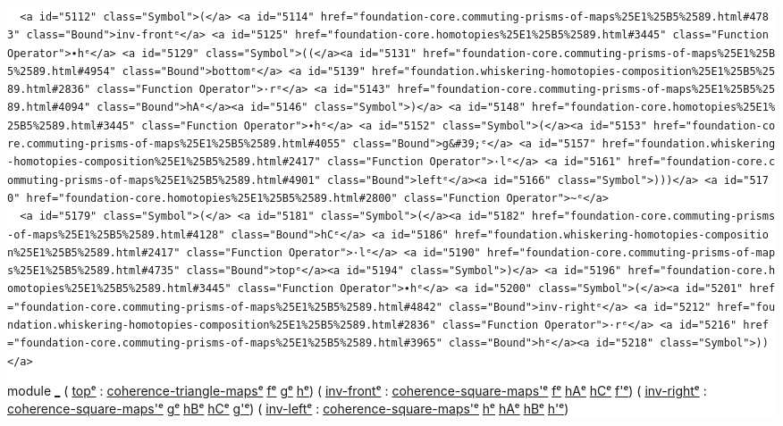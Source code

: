       <a id="5112" class="Symbol">(</a> <a id="5114" href="foundation-core.commuting-prisms-of-maps%25E1%25B5%2589.html#4783" class="Bound">inv-frontᵉ</a> <a id="5125" href="foundation-core.homotopies%25E1%25B5%2589.html#3445" class="Function Operator">∙hᵉ</a> <a id="5129" class="Symbol">((</a><a id="5131" href="foundation-core.commuting-prisms-of-maps%25E1%25B5%2589.html#4954" class="Bound">bottomᵉ</a> <a id="5139" href="foundation.whiskering-homotopies-composition%25E1%25B5%2589.html#2836" class="Function Operator">·rᵉ</a> <a id="5143" href="foundation-core.commuting-prisms-of-maps%25E1%25B5%2589.html#4094" class="Bound">hAᵉ</a><a id="5146" class="Symbol">)</a> <a id="5148" href="foundation-core.homotopies%25E1%25B5%2589.html#3445" class="Function Operator">∙hᵉ</a> <a id="5152" class="Symbol">(</a><a id="5153" href="foundation-core.commuting-prisms-of-maps%25E1%25B5%2589.html#4055" class="Bound">g&#39;ᵉ</a> <a id="5157" href="foundation.whiskering-homotopies-composition%25E1%25B5%2589.html#2417" class="Function Operator">·lᵉ</a> <a id="5161" href="foundation-core.commuting-prisms-of-maps%25E1%25B5%2589.html#4901" class="Bound">leftᵉ</a><a id="5166" class="Symbol">)))</a> <a id="5170" href="foundation-core.homotopies%25E1%25B5%2589.html#2800" class="Function Operator">~ᵉ</a>
      <a id="5179" class="Symbol">(</a> <a id="5181" class="Symbol">(</a><a id="5182" href="foundation-core.commuting-prisms-of-maps%25E1%25B5%2589.html#4128" class="Bound">hCᵉ</a> <a id="5186" href="foundation.whiskering-homotopies-composition%25E1%25B5%2589.html#2417" class="Function Operator">·lᵉ</a> <a id="5190" href="foundation-core.commuting-prisms-of-maps%25E1%25B5%2589.html#4735" class="Bound">topᵉ</a><a id="5194" class="Symbol">)</a> <a id="5196" href="foundation-core.homotopies%25E1%25B5%2589.html#3445" class="Function Operator">∙hᵉ</a> <a id="5200" class="Symbol">(</a><a id="5201" href="foundation-core.commuting-prisms-of-maps%25E1%25B5%2589.html#4842" class="Bound">inv-rightᵉ</a> <a id="5212" href="foundation.whiskering-homotopies-composition%25E1%25B5%2589.html#2836" class="Function Operator">·rᵉ</a> <a id="5216" href="foundation-core.commuting-prisms-of-maps%25E1%25B5%2589.html#3965" class="Bound">hᵉ</a><a id="5218" class="Symbol">))</a>

  <a id="5224" class="Keyword">module</a> <a id="5231" href="foundation-core.commuting-prisms-of-maps%25E1%25B5%2589.html#5231" class="Module">_</a>
    <a id="5237" class="Symbol">(</a> <a id="5239" href="foundation-core.commuting-prisms-of-maps%25E1%25B5%2589.html#5239" class="Bound">topᵉ</a> <a id="5244" class="Symbol">:</a> <a id="5246" href="foundation-core.commuting-triangles-of-maps%25E1%25B5%2589.html#886" class="Function">coherence-triangle-mapsᵉ</a> <a id="5271" href="foundation-core.commuting-prisms-of-maps%25E1%25B5%2589.html#3935" class="Bound">fᵉ</a> <a id="5274" href="foundation-core.commuting-prisms-of-maps%25E1%25B5%2589.html#3950" class="Bound">gᵉ</a> <a id="5277" href="foundation-core.commuting-prisms-of-maps%25E1%25B5%2589.html#3965" class="Bound">hᵉ</a><a id="5279" class="Symbol">)</a>
    <a id="5285" class="Symbol">(</a> <a id="5287" href="foundation-core.commuting-prisms-of-maps%25E1%25B5%2589.html#5287" class="Bound">inv-frontᵉ</a> <a id="5298" class="Symbol">:</a> <a id="5300" href="foundation-core.commuting-squares-of-maps%25E1%25B5%2589.html#1447" class="Function">coherence-square-maps&#39;ᵉ</a> <a id="5324" href="foundation-core.commuting-prisms-of-maps%25E1%25B5%2589.html#3935" class="Bound">fᵉ</a> <a id="5327" href="foundation-core.commuting-prisms-of-maps%25E1%25B5%2589.html#4094" class="Bound">hAᵉ</a> <a id="5331" href="foundation-core.commuting-prisms-of-maps%25E1%25B5%2589.html#4128" class="Bound">hCᵉ</a> <a id="5335" href="foundation-core.commuting-prisms-of-maps%25E1%25B5%2589.html#4037" class="Bound">f&#39;ᵉ</a><a id="5338" class="Symbol">)</a>
    <a id="5344" class="Symbol">(</a> <a id="5346" href="foundation-core.commuting-prisms-of-maps%25E1%25B5%2589.html#5346" class="Bound">inv-rightᵉ</a> <a id="5357" class="Symbol">:</a> <a id="5359" href="foundation-core.commuting-squares-of-maps%25E1%25B5%2589.html#1447" class="Function">coherence-square-maps&#39;ᵉ</a> <a id="5383" href="foundation-core.commuting-prisms-of-maps%25E1%25B5%2589.html#3950" class="Bound">gᵉ</a> <a id="5386" href="foundation-core.commuting-prisms-of-maps%25E1%25B5%2589.html#4111" class="Bound">hBᵉ</a> <a id="5390" href="foundation-core.commuting-prisms-of-maps%25E1%25B5%2589.html#4128" class="Bound">hCᵉ</a> <a id="5394" href="foundation-core.commuting-prisms-of-maps%25E1%25B5%2589.html#4055" class="Bound">g&#39;ᵉ</a><a id="5397" class="Symbol">)</a>
    <a id="5403" class="Symbol">(</a> <a id="5405" href="foundation-core.commuting-prisms-of-maps%25E1%25B5%2589.html#5405" class="Bound">inv-leftᵉ</a> <a id="5415" class="Symbol">:</a> <a id="5417" href="foundation-core.commuting-squares-of-maps%25E1%25B5%2589.html#1447" class="Function">coherence-square-maps&#39;ᵉ</a> <a id="5441" href="foundation-core.commuting-prisms-of-maps%25E1%25B5%2589.html#3965" class="Bound">hᵉ</a> <a id="5444" href="foundation-core.commuting-prisms-of-maps%25E1%25B5%2589.html#4094" class="Bound">hAᵉ</a> <a id="5448" href="foundation-core.commuting-prisms-of-maps%25E1%25B5%2589.html#4111" class="Bound">hBᵉ</a> <a id="5452" href="foundation-core.commuting-prisms-of-maps%25E1%25B5%2589.html#4073" class="Bound">h&#39;ᵉ</a><a id="5455" class="Symbol">)</a>